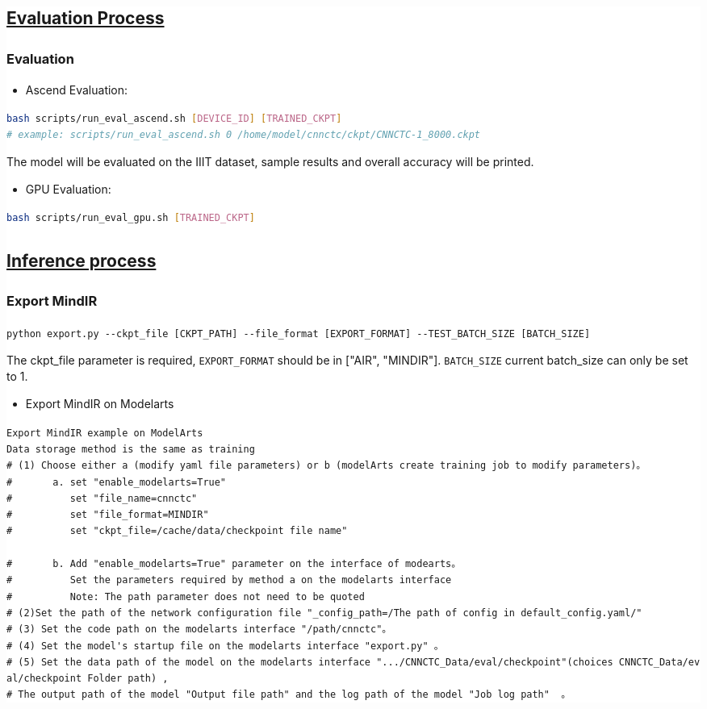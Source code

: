 ## [Evaluation Process](#contents)

### Evaluation

- Ascend Evaluation:

```bash
bash scripts/run_eval_ascend.sh [DEVICE_ID] [TRAINED_CKPT]
# example: scripts/run_eval_ascend.sh 0 /home/model/cnnctc/ckpt/CNNCTC-1_8000.ckpt
```

The model will be evaluated on the IIIT dataset, sample results and overall accuracy will be printed.

- GPU Evaluation:

```bash
bash scripts/run_eval_gpu.sh [TRAINED_CKPT]
```

## [Inference process](#contents)

### Export MindIR

```shell
python export.py --ckpt_file [CKPT_PATH] --file_format [EXPORT_FORMAT] --TEST_BATCH_SIZE [BATCH_SIZE]
```

The ckpt_file parameter is required,
`EXPORT_FORMAT` should be in ["AIR", "MINDIR"].
`BATCH_SIZE` current batch_size can only be set to 1.

- Export MindIR on Modelarts

```Modelarts
Export MindIR example on ModelArts
Data storage method is the same as training
# (1) Choose either a (modify yaml file parameters) or b (modelArts create training job to modify parameters)。
#       a. set "enable_modelarts=True"
#          set "file_name=cnnctc"
#          set "file_format=MINDIR"
#          set "ckpt_file=/cache/data/checkpoint file name"

#       b. Add "enable_modelarts=True" parameter on the interface of modearts。
#          Set the parameters required by method a on the modelarts interface
#          Note: The path parameter does not need to be quoted
# (2)Set the path of the network configuration file "_config_path=/The path of config in default_config.yaml/"
# (3) Set the code path on the modelarts interface "/path/cnnctc"。
# (4) Set the model's startup file on the modelarts interface "export.py" 。
# (5) Set the data path of the model on the modelarts interface ".../CNNCTC_Data/eval/checkpoint"(choices CNNCTC_Data/eval/checkpoint Folder path) ,
# The output path of the model "Output file path" and the log path of the model "Job log path"  。
```
